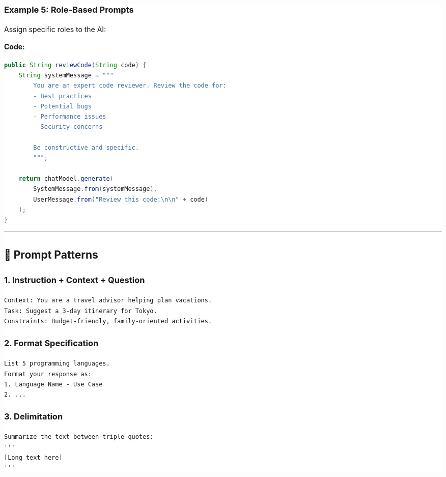 ### Example 5: Role-Based Prompts

Assign specific roles to the AI:

**Code:**
```java
public String reviewCode(String code) {
    String systemMessage = """
        You are an expert code reviewer. Review the code for:
        - Best practices
        - Potential bugs
        - Performance issues
        - Security concerns
        
        Be constructive and specific.
        """;
    
    return chatModel.generate(
        SystemMessage.from(systemMessage),
        UserMessage.from("Review this code:\n\n" + code)
    );
}
```

---

## 🎨 Prompt Patterns

### 1. **Instruction + Context + Question**

```
Context: You are a travel advisor helping plan vacations.
Task: Suggest a 3-day itinerary for Tokyo.
Constraints: Budget-friendly, family-oriented activities.
```

### 2. **Format Specification**

```
List 5 programming languages.
Format your response as:
1. Language Name - Use Case
2. ...
```

### 3. **Delimitation**

```
Summarize the text between triple quotes:
'''
[Long text here]
'''
```
